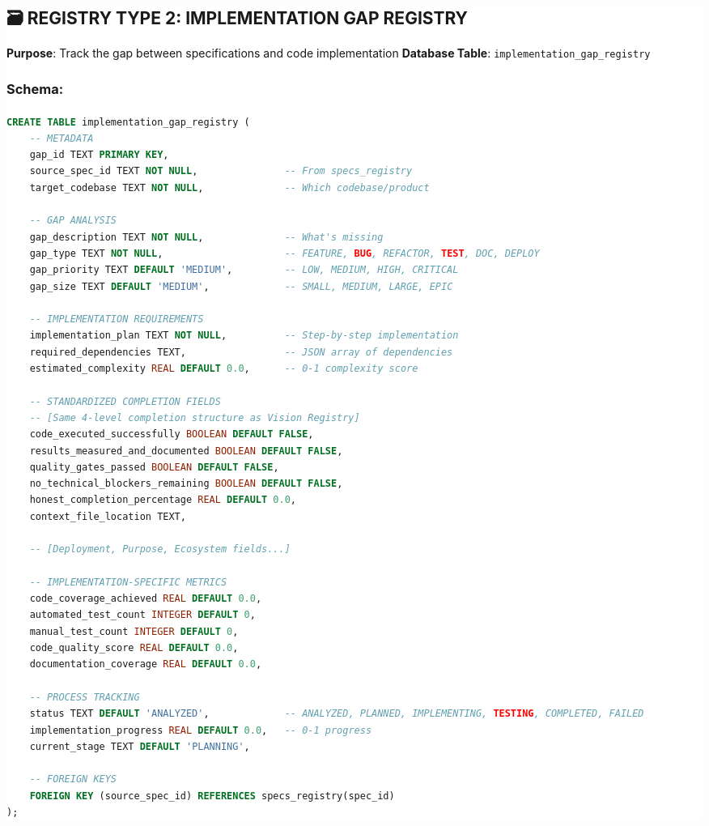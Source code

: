 ## 🗃️ REGISTRY TYPE 2: IMPLEMENTATION GAP REGISTRY

**Purpose**: Track the gap between specifications and code implementation
**Database Table**: `implementation_gap_registry`

### **Schema**:
```sql
CREATE TABLE implementation_gap_registry (
    -- METADATA
    gap_id TEXT PRIMARY KEY,
    source_spec_id TEXT NOT NULL,               -- From specs_registry
    target_codebase TEXT NOT NULL,              -- Which codebase/product

    -- GAP ANALYSIS
    gap_description TEXT NOT NULL,              -- What's missing
    gap_type TEXT NOT NULL,                     -- FEATURE, BUG, REFACTOR, TEST, DOC, DEPLOY
    gap_priority TEXT DEFAULT 'MEDIUM',         -- LOW, MEDIUM, HIGH, CRITICAL
    gap_size TEXT DEFAULT 'MEDIUM',             -- SMALL, MEDIUM, LARGE, EPIC

    -- IMPLEMENTATION REQUIREMENTS
    implementation_plan TEXT NOT NULL,          -- Step-by-step implementation
    required_dependencies TEXT,                 -- JSON array of dependencies
    estimated_complexity REAL DEFAULT 0.0,      -- 0-1 complexity score

    -- STANDARDIZED COMPLETION FIELDS
    -- [Same 4-level completion structure as Vision Registry]
    code_executed_successfully BOOLEAN DEFAULT FALSE,
    results_measured_and_documented BOOLEAN DEFAULT FALSE,
    quality_gates_passed BOOLEAN DEFAULT FALSE,
    no_technical_blockers_remaining BOOLEAN DEFAULT FALSE,
    honest_completion_percentage REAL DEFAULT 0.0,
    context_file_location TEXT,

    -- [Deployment, Purpose, Ecosystem fields...]

    -- IMPLEMENTATION-SPECIFIC METRICS
    code_coverage_achieved REAL DEFAULT 0.0,
    automated_test_count INTEGER DEFAULT 0,
    manual_test_count INTEGER DEFAULT 0,
    code_quality_score REAL DEFAULT 0.0,
    documentation_coverage REAL DEFAULT 0.0,

    -- PROCESS TRACKING
    status TEXT DEFAULT 'ANALYZED',             -- ANALYZED, PLANNED, IMPLEMENTING, TESTING, COMPLETED, FAILED
    implementation_progress REAL DEFAULT 0.0,   -- 0-1 progress
    current_stage TEXT DEFAULT 'PLANNING',

    -- FOREIGN KEYS
    FOREIGN KEY (source_spec_id) REFERENCES specs_registry(spec_id)
);
```
